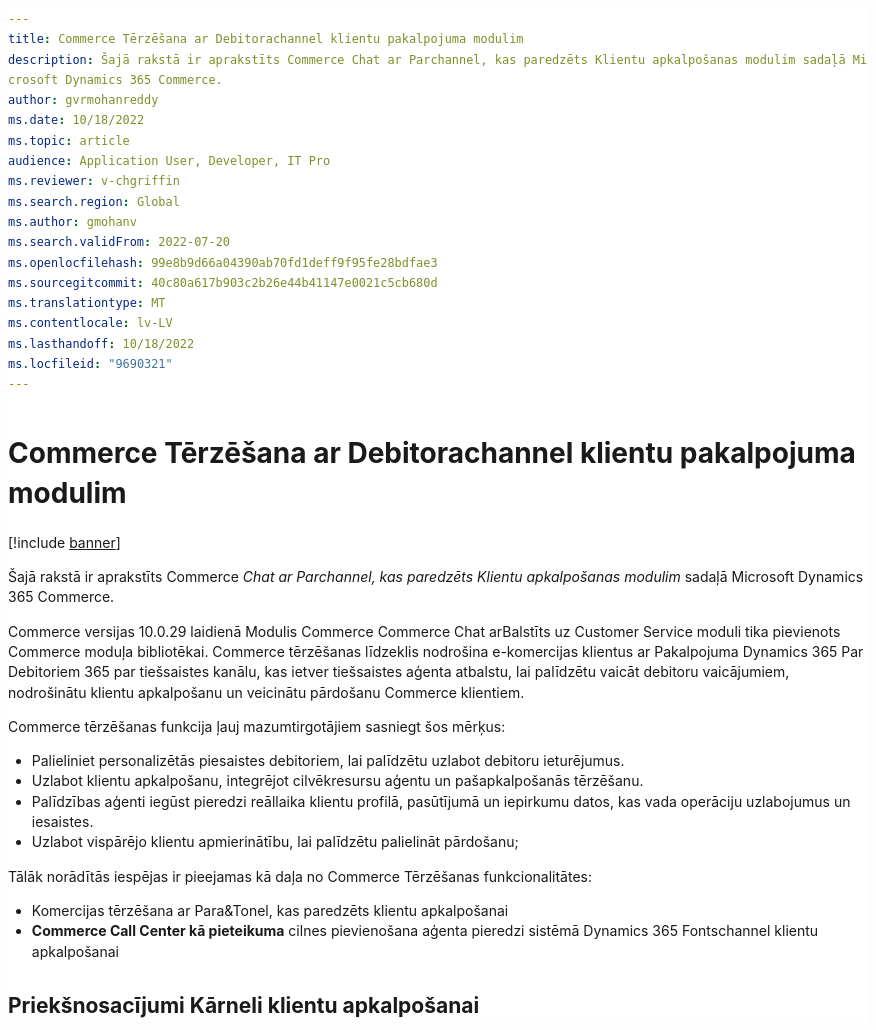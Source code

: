 ```yaml
---
title: Commerce Tērzēšana ar Debitorachannel klientu pakalpojuma modulim
description: Šajā rakstā ir aprakstīts Commerce Chat ar Parchannel, kas paredzēts Klientu apkalpošanas modulim sadaļā Microsoft Dynamics 365 Commerce.
author: gvrmohanreddy
ms.date: 10/18/2022
ms.topic: article
audience: Application User, Developer, IT Pro
ms.reviewer: v-chgriffin
ms.search.region: Global
ms.author: gmohanv
ms.search.validFrom: 2022-07-20
ms.openlocfilehash: 99e8b9d66a04390ab70fd1deff9f95fe28bdfae3
ms.sourcegitcommit: 40c80a617b903c2b26e44b41147e0021c5cb680d
ms.translationtype: MT
ms.contentlocale: lv-LV
ms.lasthandoff: 10/18/2022
ms.locfileid: "9690321"
---
```

# <a name="commerce-chat-with-omnichannel-for-customer-service-module"></a>Commerce Tērzēšana ar Debitorachannel klientu pakalpojuma modulim

[!include [banner](includes/banner.md)]

Šajā rakstā ir aprakstīts Commerce *Chat ar Parchannel, kas paredzēts Klientu apkalpošanas modulim* sadaļā Microsoft Dynamics 365 Commerce.

Commerce versijas 10.0.29 laidienā Modulis Commerce Commerce Chat arBalstīts uz Customer Service moduli tika pievienots Commerce moduļa bibliotēkai. Commerce tērzēšanas līdzeklis nodrošina e-komercijas klientus ar Pakalpojuma Dynamics 365 Par Debitoriem 365 par tiešsaistes kanālu, kas ietver tiešsaistes aģenta atbalstu, lai palīdzētu vaicāt debitoru vaicājumiem, nodrošinātu klientu apkalpošanu un veicinātu pārdošanu Commerce klientiem.

Commerce tērzēšanas funkcija ļauj mazumtirgotājiem sasniegt šos mērķus:

- Palieliniet personalizētās piesaistes debitoriem, lai palīdzētu uzlabot debitoru ieturējumus.
- Uzlabot klientu apkalpošanu, integrējot cilvēkresursu aģentu un pašapkalpošanās tērzēšanu.
- Palīdzības aģenti iegūst pieredzi reāllaika klientu profilā, pasūtījumā un iepirkumu datos, kas vada operāciju uzlabojumus un iesaistes.
- Uzlabot vispārējo klientu apmierinātību, lai palīdzētu palielināt pārdošanu;

Tālāk norādītās iespējas ir pieejamas kā daļa no Commerce Tērzēšanas funkcionalitātes:

- Komercijas tērzēšana ar Para&Tonel, kas paredzēts klientu apkalpošanai
- **Commerce Call Center kā pieteikuma** cilnes pievienošana aģenta pieredzi sistēmā Dynamics 365 Fontschannel klientu apkalpošanai

## <a name="prerequisites-for-omnichannel-for-customer-service"></a>Priekšnosacījumi Kārneli klientu apkalpošanai
